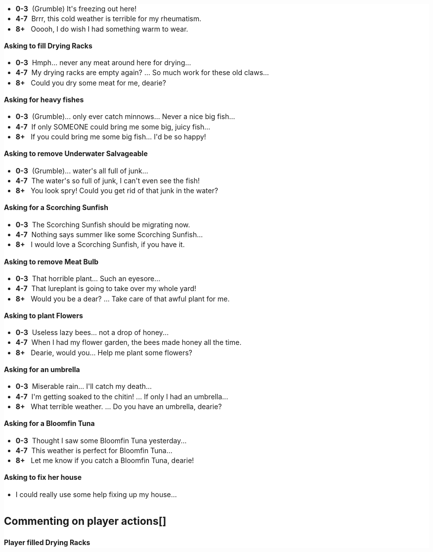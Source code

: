 * **0-3**  (Grumble) It's freezing out here!
* **4-7**  Brrr, this cold weather is terrible for my rheumatism.
* **8+**   Ooooh, I do wish I had something warm to wear.

**Asking to fill Drying Racks**

* **0-3**  Hmph... never any meat around here for drying...
* **4-7**  My drying racks are empty again? ... So much work for these old claws...
* **8+**   Could you dry some meat for me, dearie?

**Asking for heavy fishes**

* **0-3**  (Grumble)... only ever catch minnows... Never a nice big fish...
* **4-7**  If only SOMEONE could bring me some big, juicy fish...
* **8+**   If you could bring me some big fish... I'd be so happy!

**Asking to remove Underwater Salvageable**

* **0-3**  (Grumble)... water's all full of junk...
* **4-7**  The water's so full of junk, I can't even see the fish!
* **8+**   You look spry! Could you get rid of that junk in the water?

**Asking for a Scorching Sunfish**

* **0-3**  The Scorching Sunfish should be migrating now.
* **4-7**  Nothing says summer like some Scorching Sunfish...
* **8+**   I would love a Scorching Sunfish, if you have it.

**Asking to remove Meat Bulb**

* **0-3**  That horrible plant... Such an eyesore...
* **4-7**  That lureplant is going to take over my whole yard!
* **8+**   Would you be a dear? ... Take care of that awful plant for me.

**Asking to plant Flowers**

* **0-3**  Useless lazy bees... not a drop of honey...
* **4-7**  When I had my flower garden, the bees made honey all the time.
* **8+**   Dearie, would you... Help me plant some flowers?

**Asking for an umbrella**

* **0-3**  Miserable rain... I'll catch my death...
* **4-7**  I'm getting soaked to the chitin! ... If only I had an umbrella...
* **8+**   What terrible weather. ... Do you have an umbrella, dearie?

**Asking for a Bloomfin Tuna**

* **0-3**  Thought I saw some Bloomfin Tuna yesterday...
* **4-7**  This weather is perfect for Bloomfin Tuna...
* **8+**   Let me know if you catch a Bloomfin Tuna, dearie!

**Asking to fix her house**

* I could really use some help fixing up my house...

## Commenting on player actions[]

**Player filled Drying Racks**
